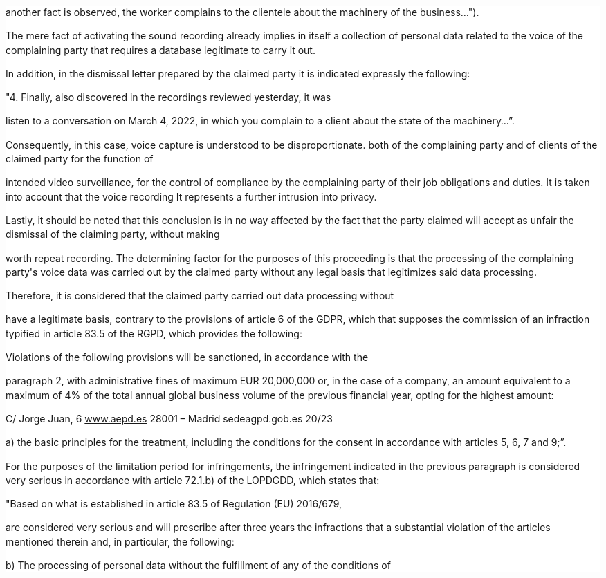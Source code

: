 another fact is observed, the worker complains to the clientele about the machinery of the
business…").

The mere fact of activating the sound recording already implies in itself a collection
of personal data related to the voice of the complaining party that requires a database
legitimate to carry it out.

In addition, in the dismissal letter prepared by the claimed party it is indicated
expressly the following:

"4. Finally, also discovered in the recordings reviewed yesterday, it was

listen to a conversation on March 4, 2022, in which you complain to a
client about the state of the machinery…”.

Consequently, in this case, voice capture is understood to be disproportionate.
both of the complaining party and of clients of the claimed party for the function of

intended video surveillance, for the control of compliance by the complaining party of
their job obligations and duties. It is taken into account that the voice recording
It represents a further intrusion into privacy.

Lastly, it should be noted that this conclusion is in no way affected by the fact that the party
claimed will accept as unfair the dismissal of the claiming party, without making

worth repeat recording. The determining factor for the purposes of this proceeding
is that the processing of the complaining party's voice data was carried out by the
claimed party without any legal basis that legitimizes said data processing.

Therefore, it is considered that the claimed party carried out data processing without

have a legitimate basis, contrary to the provisions of article 6 of the GDPR, which
that supposes the commission of an infraction typified in article 83.5 of the RGPD, which
provides the following:

Violations of the following provisions will be sanctioned, in accordance with the

paragraph 2, with administrative fines of maximum EUR 20,000,000 or,
in the case of a company, an amount equivalent to a maximum of 4% of the
total annual global business volume of the previous financial year, opting for
the highest amount:

C/ Jorge Juan, 6 www.aepd.es
28001 – Madrid sedeagpd.gob.es 20/23

a) the basic principles for the treatment, including the conditions for the
consent in accordance with articles 5, 6, 7 and 9;”.

For the purposes of the limitation period for infringements, the infringement indicated in the
previous paragraph is considered very serious in accordance with article 72.1.b) of the LOPDGDD,
which states that:

"Based on what is established in article 83.5 of Regulation (EU) 2016/679,

are considered very serious and will prescribe after three years the infractions that
a substantial violation of the articles mentioned therein and, in particular, the
following:

b) The processing of personal data without the fulfillment of any of the conditions of
